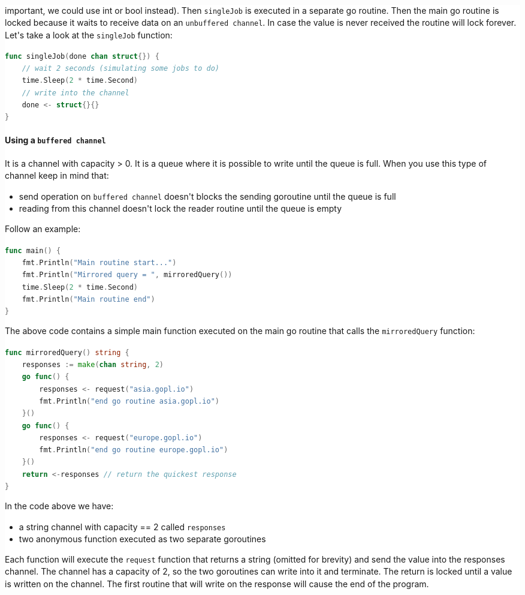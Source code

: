 important, we could use int or bool instead). Then `singleJob` is executed in a separate go routine.
Then the main go routine is locked because it waits to receive data on an `unbuffered channel`.
In case the value is never received the routine will lock forever. Let's take a look at the `singleJob` function:
```go
func singleJob(done chan struct{}) {
	// wait 2 seconds (simulating some jobs to do)
	time.Sleep(2 * time.Second)
	// write into the channel
	done <- struct{}{}
}
```

#### Using a `buffered channel`
It is a channel with capacity > 0. It is a queue where it is possible to write until the queue is full.
When you use this type of channel keep in mind that:
- send operation on `buffered channel` doesn't blocks the sending goroutine until the queue is full
- reading from this channel doesn't lock the reader routine until the queue is empty

Follow an example:
```go
func main() {
	fmt.Println("Main routine start...")
	fmt.Println("Mirrored query = ", mirroredQuery())
	time.Sleep(2 * time.Second)
	fmt.Println("Main routine end")
}
```
The above code contains a simple main function executed on the main go routine that calls the `mirroredQuery` function:
```go
func mirroredQuery() string {
	responses := make(chan string, 2)
	go func() {
		responses <- request("asia.gopl.io")
		fmt.Println("end go routine asia.gopl.io")
	}()
	go func() {
		responses <- request("europe.gopl.io")
		fmt.Println("end go routine europe.gopl.io")
	}()
	return <-responses // return the quickest response
}
```
In the code above we have:
* a string channel with capacity == 2 called `responses`
* two anonymous function executed as two separate goroutines

Each function will execute the `request` function that returns a string (omitted for brevity) and send the value
into the responses channel. The channel has a capacity of 2, so the two goroutines can write into it and terminate.
The return is locked until a value is written on the channel. The first routine that will write on the response will
cause the end of the program.
